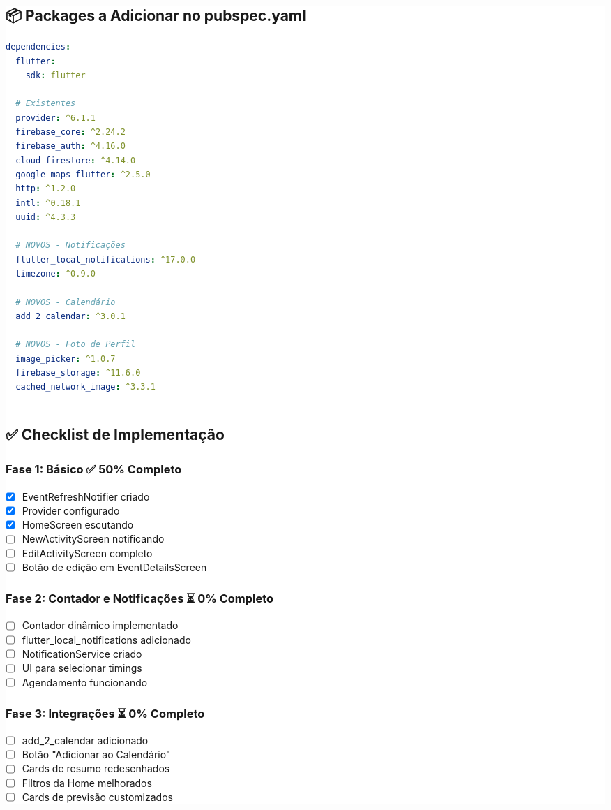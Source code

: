 
## 📦 **Packages a Adicionar no pubspec.yaml**

```yaml
dependencies:
  flutter:
    sdk: flutter
  
  # Existentes
  provider: ^6.1.1
  firebase_core: ^2.24.2
  firebase_auth: ^4.16.0
  cloud_firestore: ^4.14.0
  google_maps_flutter: ^2.5.0
  http: ^1.2.0
  intl: ^0.18.1
  uuid: ^4.3.3
  
  # NOVOS - Notificações
  flutter_local_notifications: ^17.0.0
  timezone: ^0.9.0
  
  # NOVOS - Calendário
  add_2_calendar: ^3.0.1
  
  # NOVOS - Foto de Perfil
  image_picker: ^1.0.7
  firebase_storage: ^11.6.0
  cached_network_image: ^3.3.1
```

---

## ✅ **Checklist de Implementação**

### **Fase 1: Básico** ✅ 50% Completo
- [x] EventRefreshNotifier criado
- [x] Provider configurado
- [x] HomeScreen escutando
- [ ] NewActivityScreen notificando
- [ ] EditActivityScreen completo
- [ ] Botão de edição em EventDetailsScreen

### **Fase 2: Contador e Notificações** ⏳ 0% Completo
- [ ] Contador dinâmico implementado
- [ ] flutter_local_notifications adicionado
- [ ] NotificationService criado
- [ ] UI para selecionar timings
- [ ] Agendamento funcionando

### **Fase 3: Integrações** ⏳ 0% Completo
- [ ] add_2_calendar adicionado
- [ ] Botão "Adicionar ao Calendário"
- [ ] Cards de resumo redesenhados
- [ ] Filtros da Home melhorados
- [ ] Cards de previsão customizados
